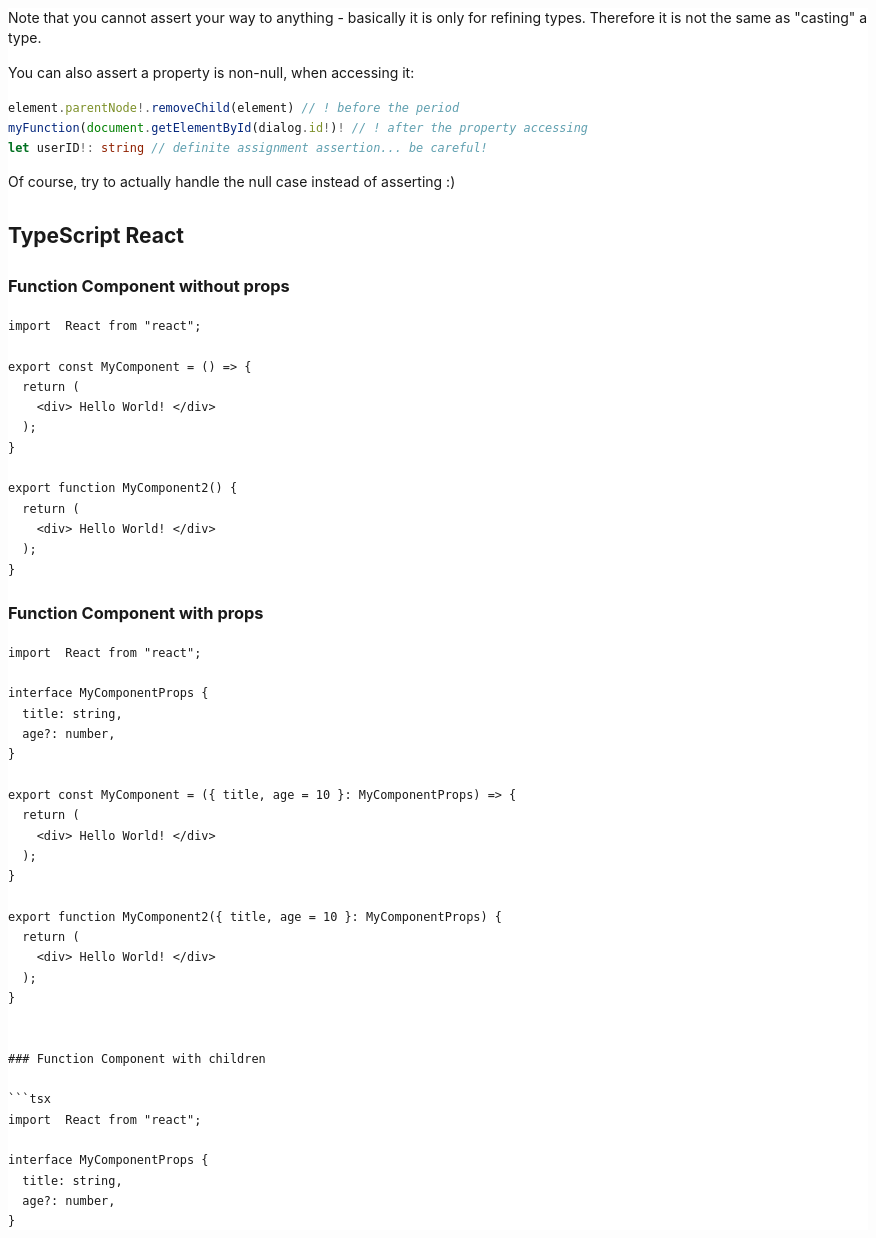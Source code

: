 Note that you cannot assert your way to anything - basically it is only for refining types. Therefore it is not the same as "casting" a type.

You can also assert a property is non-null, when accessing it:

```ts
element.parentNode!.removeChild(element) // ! before the period
myFunction(document.getElementById(dialog.id!)! // ! after the property accessing
let userID!: string // definite assignment assertion... be careful!
```

Of course, try to actually handle the null case instead of asserting :)

## TypeScript React

### Function Component without props
```tsx
import  React from "react";

export const MyComponent = () => {
  return (
    <div> Hello World! </div>
  );
}

export function MyComponent2() {
  return (
    <div> Hello World! </div>
  );
}

```

### Function Component with props
 
```tsx
import  React from "react";

interface MyComponentProps {
  title: string,
  age?: number,
}

export const MyComponent = ({ title, age = 10 }: MyComponentProps) => {
  return (
    <div> Hello World! </div>
  );
}

export function MyComponent2({ title, age = 10 }: MyComponentProps) {
  return (
    <div> Hello World! </div>
  );
}


### Function Component with children
 
```tsx
import  React from "react";

interface MyComponentProps {
  title: string,
  age?: number,
}
```
